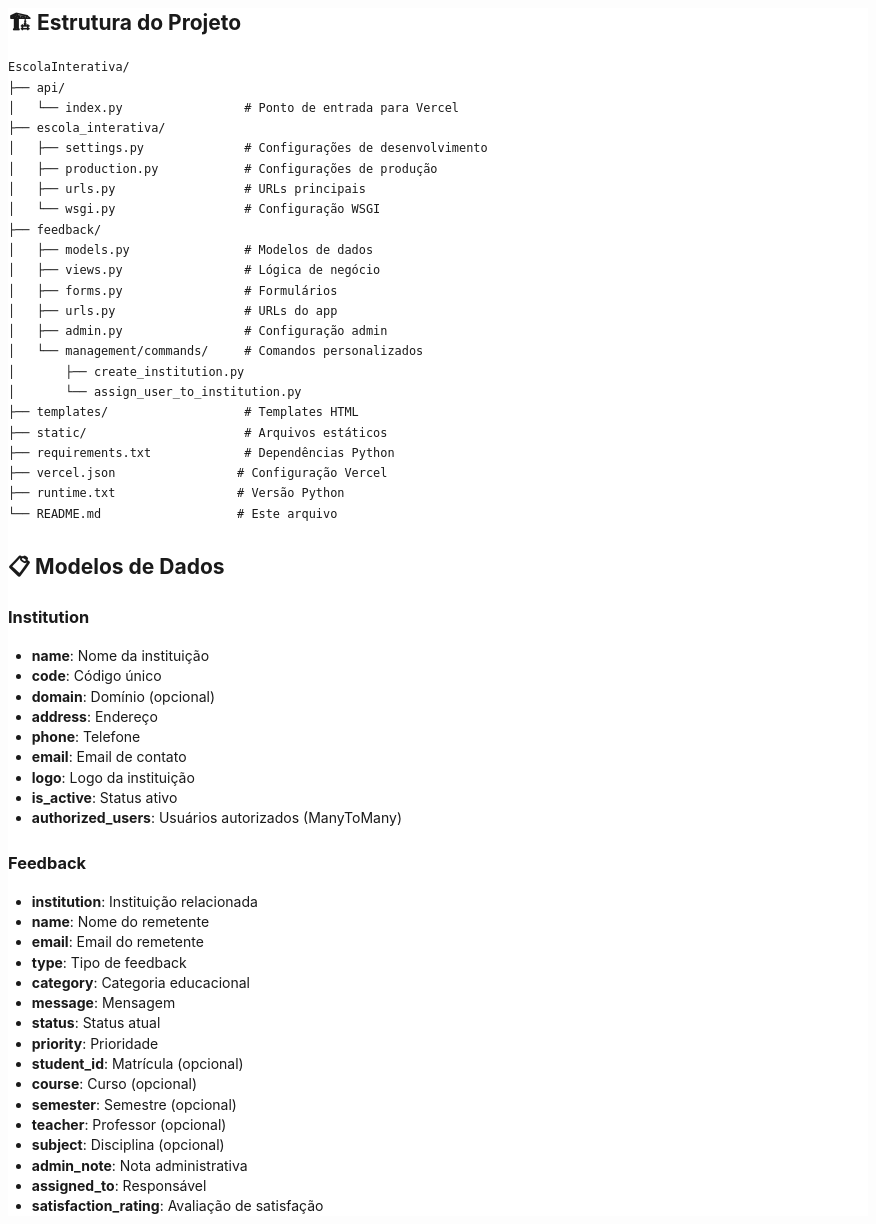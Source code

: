 ## 🏗️ Estrutura do Projeto

```
EscolaInterativa/
├── api/
│   └── index.py                 # Ponto de entrada para Vercel
├── escola_interativa/
│   ├── settings.py              # Configurações de desenvolvimento
│   ├── production.py            # Configurações de produção
│   ├── urls.py                  # URLs principais
│   └── wsgi.py                  # Configuração WSGI
├── feedback/
│   ├── models.py                # Modelos de dados
│   ├── views.py                 # Lógica de negócio
│   ├── forms.py                 # Formulários
│   ├── urls.py                  # URLs do app
│   ├── admin.py                 # Configuração admin
│   └── management/commands/     # Comandos personalizados
│       ├── create_institution.py
│       └── assign_user_to_institution.py
├── templates/                   # Templates HTML
├── static/                      # Arquivos estáticos
├── requirements.txt             # Dependências Python
├── vercel.json                 # Configuração Vercel
├── runtime.txt                 # Versão Python
└── README.md                   # Este arquivo
```

## 📋 Modelos de Dados

### Institution
- **name**: Nome da instituição
- **code**: Código único
- **domain**: Domínio (opcional)
- **address**: Endereço
- **phone**: Telefone
- **email**: Email de contato
- **logo**: Logo da instituição
- **is_active**: Status ativo
- **authorized_users**: Usuários autorizados (ManyToMany)

### Feedback
- **institution**: Instituição relacionada
- **name**: Nome do remetente
- **email**: Email do remetente
- **type**: Tipo de feedback
- **category**: Categoria educacional
- **message**: Mensagem
- **status**: Status atual
- **priority**: Prioridade
- **student_id**: Matrícula (opcional)
- **course**: Curso (opcional)
- **semester**: Semestre (opcional)
- **teacher**: Professor (opcional)
- **subject**: Disciplina (opcional)
- **admin_note**: Nota administrativa
- **assigned_to**: Responsável
- **satisfaction_rating**: Avaliação de satisfação
